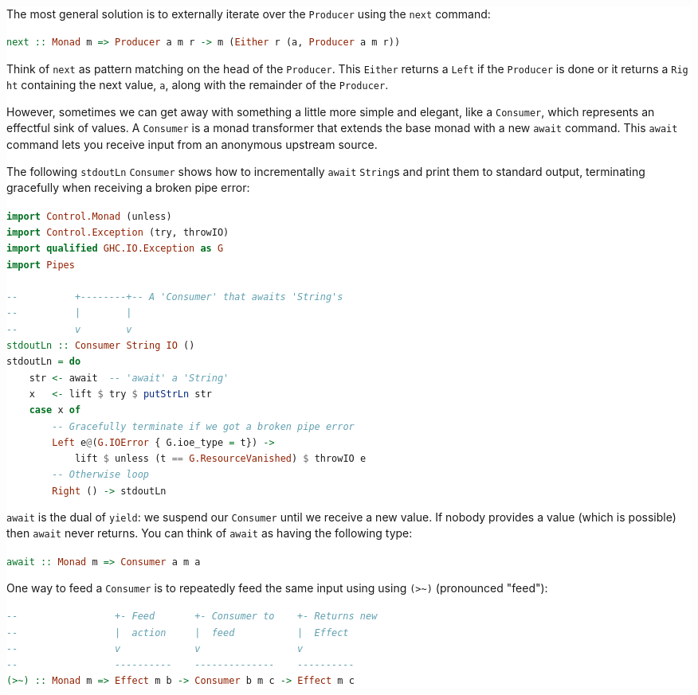 The most general solution is to externally iterate over the `Producer` using
the `next` command:

```haskell
next :: Monad m => Producer a m r -> m (Either r (a, Producer a m r))
```

Think of `next` as pattern matching on the head of the `Producer`.  This
`Either` returns a `Left` if the `Producer` is done or it returns a `Right`
containing the next value, `a`, along with the remainder of the `Producer`.

However, sometimes we can get away with something a little more simple and
elegant, like a `Consumer`, which represents an effectful sink of values.  A
`Consumer` is a monad transformer that extends the base monad with a new
`await` command. This `await` command lets you receive input from an
anonymous upstream source.

The following `stdoutLn` `Consumer` shows how to incrementally `await`
`String`s and print them to standard output, terminating gracefully when
receiving a broken pipe error:

```haskell
import Control.Monad (unless)
import Control.Exception (try, throwIO)
import qualified GHC.IO.Exception as G
import Pipes

--          +--------+-- A 'Consumer' that awaits 'String's
--          |        |
--          v        v
stdoutLn :: Consumer String IO ()
stdoutLn = do
    str <- await  -- 'await' a 'String'
    x   <- lift $ try $ putStrLn str
    case x of
        -- Gracefully terminate if we got a broken pipe error
        Left e@(G.IOError { G.ioe_type = t}) ->
            lift $ unless (t == G.ResourceVanished) $ throwIO e
        -- Otherwise loop
        Right () -> stdoutLn
```

`await` is the dual of `yield`: we suspend our `Consumer` until we receive a
new value.  If nobody provides a value (which is possible) then `await`
never returns.  You can think of `await` as having the following type:

```haskell
await :: Monad m => Consumer a m a
```

One way to feed a `Consumer` is to repeatedly feed the same input using
using `(>~)` (pronounced "feed"):

```haskell
--                 +- Feed       +- Consumer to    +- Returns new
--                 |  action     |  feed           |  Effect
--                 v             v                 v  
--                 ----------    --------------    ----------
(>~) :: Monad m => Effect m b -> Consumer b m c -> Effect m c
```

